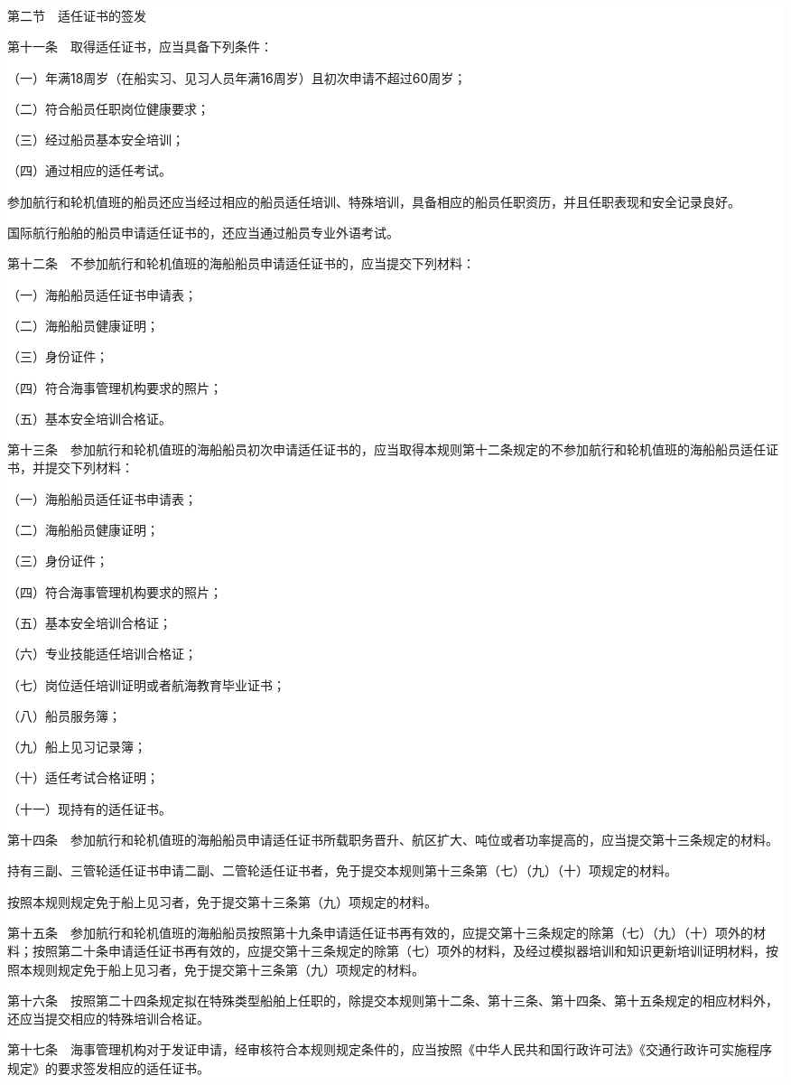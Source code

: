 第二节　适任证书的签发

第十一条　取得适任证书，应当具备下列条件：

（一）年满18周岁（在船实习、见习人员年满16周岁）且初次申请不超过60周岁；

（二）符合船员任职岗位健康要求；

（三）经过船员基本安全培训；

（四）通过相应的适任考试。

参加航行和轮机值班的船员还应当经过相应的船员适任培训、特殊培训，具备相应的船员任职资历，并且任职表现和安全记录良好。

国际航行船舶的船员申请适任证书的，还应当通过船员专业外语考试。

第十二条　不参加航行和轮机值班的海船船员申请适任证书的，应当提交下列材料：

（一）海船船员适任证书申请表；

（二）海船船员健康证明；

（三）身份证件；

（四）符合海事管理机构要求的照片；

（五）基本安全培训合格证。

第十三条　参加航行和轮机值班的海船船员初次申请适任证书的，应当取得本规则第十二条规定的不参加航行和轮机值班的海船船员适任证书，并提交下列材料：

（一）海船船员适任证书申请表；

（二）海船船员健康证明；

（三）身份证件；

（四）符合海事管理机构要求的照片；

（五）基本安全培训合格证；

（六）专业技能适任培训合格证；

（七）岗位适任培训证明或者航海教育毕业证书；

（八）船员服务簿；

（九）船上见习记录簿；

（十）适任考试合格证明；

（十一）现持有的适任证书。

第十四条　参加航行和轮机值班的海船船员申请适任证书所载职务晋升、航区扩大、吨位或者功率提高的，应当提交第十三条规定的材料。

持有三副、三管轮适任证书申请二副、二管轮适任证书者，免于提交本规则第十三条第（七）（九）（十）项规定的材料。

按照本规则规定免于船上见习者，免于提交第十三条第（九）项规定的材料。

第十五条　参加航行和轮机值班的海船船员按照第十九条申请适任证书再有效的，应提交第十三条规定的除第（七）（九）（十）项外的材料；按照第二十条申请适任证书再有效的，应提交第十三条规定的除第（七）项外的材料，及经过模拟器培训和知识更新培训证明材料，按照本规则规定免于船上见习者，免于提交第十三条第（九）项规定的材料。

第十六条　按照第二十四条规定拟在特殊类型船舶上任职的，除提交本规则第十二条、第十三条、第十四条、第十五条规定的相应材料外，还应当提交相应的特殊培训合格证。

第十七条　海事管理机构对于发证申请，经审核符合本规则规定条件的，应当按照《中华人民共和国行政许可法》《交通行政许可实施程序规定》的要求签发相应的适任证书。
